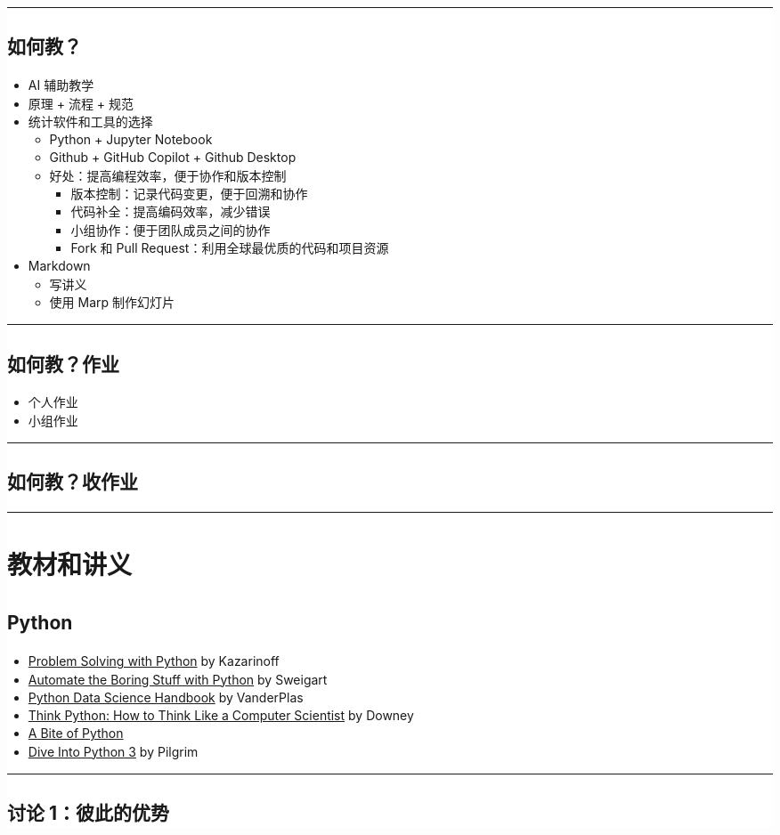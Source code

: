 
---

## 如何教？

- AI 辅助教学
- 原理 + 流程 + 规范
- 统计软件和工具的选择
  - Python + Jupyter Notebook
  - Github + GitHub Copilot + Github Desktop
  - 好处：提高编程效率，便于协作和版本控制
    - 版本控制：记录代码变更，便于回溯和协作
    - 代码补全：提高编码效率，减少错误
    - 小组协作：便于团队成员之间的协作
    - Fork 和 Pull Request：利用全球最优质的代码和项目资源
- Markdown
  - 写讲义
  - 使用 Marp 制作幻灯片


---

## 如何教？作业

- 个人作业
- 小组作业

---

## 如何教？收作业



---

# 教材和讲义


## Python 

- [Problem Solving with Python](https://problemsolvingwithpython.com/) by Kazarinoff
- [Automate the Boring Stuff with Python](https://automatetheboringstuff.com/) by Sweigart
- [Python Data Science Handbook](https://jakevdp.github.io/PythonDataScienceHandbook/) by VanderPlas
- [Think Python: How to Think Like a Computer Scientist](https://greenteapress.com/thinkpython2/html/) by Downey
- [A Bite of Python](https://python.swaroopch.com/)
- [Dive Into Python 3](https://diveintopython3.net/) by Pilgrim


---

## 讨论 1：彼此的优势
